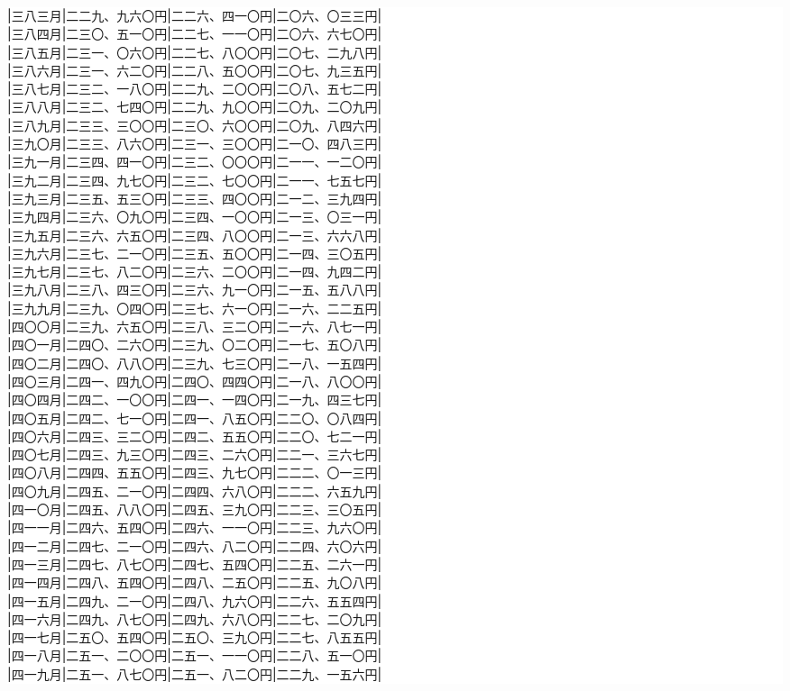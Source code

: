 |三八三月|二二九、九六〇円|二二六、四一〇円|二〇六、〇三三円|  
|三八四月|二三〇、五一〇円|二二七、一一〇円|二〇六、六七〇円|  
|三八五月|二三一、〇六〇円|二二七、八〇〇円|二〇七、二九八円|  
|三八六月|二三一、六二〇円|二二八、五〇〇円|二〇七、九三五円|  
|三八七月|二三二、一八〇円|二二九、二〇〇円|二〇八、五七二円|  
|三八八月|二三二、七四〇円|二二九、九〇〇円|二〇九、二〇九円|  
|三八九月|二三三、三〇〇円|二三〇、六〇〇円|二〇九、八四六円|  
|三九〇月|二三三、八六〇円|二三一、三〇〇円|二一〇、四八三円|  
|三九一月|二三四、四一〇円|二三二、〇〇〇円|二一一、一二〇円|  
|三九二月|二三四、九七〇円|二三二、七〇〇円|二一一、七五七円|  
|三九三月|二三五、五三〇円|二三三、四〇〇円|二一二、三九四円|  
|三九四月|二三六、〇九〇円|二三四、一〇〇円|二一三、〇三一円|  
|三九五月|二三六、六五〇円|二三四、八〇〇円|二一三、六六八円|  
|三九六月|二三七、二一〇円|二三五、五〇〇円|二一四、三〇五円|  
|三九七月|二三七、八二〇円|二三六、二〇〇円|二一四、九四二円|  
|三九八月|二三八、四三〇円|二三六、九一〇円|二一五、五八八円|  
|三九九月|二三九、〇四〇円|二三七、六一〇円|二一六、二二五円|  
|四〇〇月|二三九、六五〇円|二三八、三二〇円|二一六、八七一円|  
|四〇一月|二四〇、二六〇円|二三九、〇二〇円|二一七、五〇八円|  
|四〇二月|二四〇、八八〇円|二三九、七三〇円|二一八、一五四円|  
|四〇三月|二四一、四九〇円|二四〇、四四〇円|二一八、八〇〇円|  
|四〇四月|二四二、一〇〇円|二四一、一四〇円|二一九、四三七円|  
|四〇五月|二四二、七一〇円|二四一、八五〇円|二二〇、〇八四円|  
|四〇六月|二四三、三二〇円|二四二、五五〇円|二二〇、七二一円|  
|四〇七月|二四三、九三〇円|二四三、二六〇円|二二一、三六七円|  
|四〇八月|二四四、五五〇円|二四三、九七〇円|二二二、〇一三円|  
|四〇九月|二四五、二一〇円|二四四、六八〇円|二二二、六五九円|  
|四一〇月|二四五、八八〇円|二四五、三九〇円|二二三、三〇五円|  
|四一一月|二四六、五四〇円|二四六、一一〇円|二二三、九六〇円|  
|四一二月|二四七、二一〇円|二四六、八二〇円|二二四、六〇六円|  
|四一三月|二四七、八七〇円|二四七、五四〇円|二二五、二六一円|  
|四一四月|二四八、五四〇円|二四八、二五〇円|二二五、九〇八円|  
|四一五月|二四九、二一〇円|二四八、九六〇円|二二六、五五四円|  
|四一六月|二四九、八七〇円|二四九、六八〇円|二二七、二〇九円|  
|四一七月|二五〇、五四〇円|二五〇、三九〇円|二二七、八五五円|  
|四一八月|二五一、二〇〇円|二五一、一一〇円|二二八、五一〇円|  
|四一九月|二五一、八七〇円|二五一、八二〇円|二二九、一五六円|  